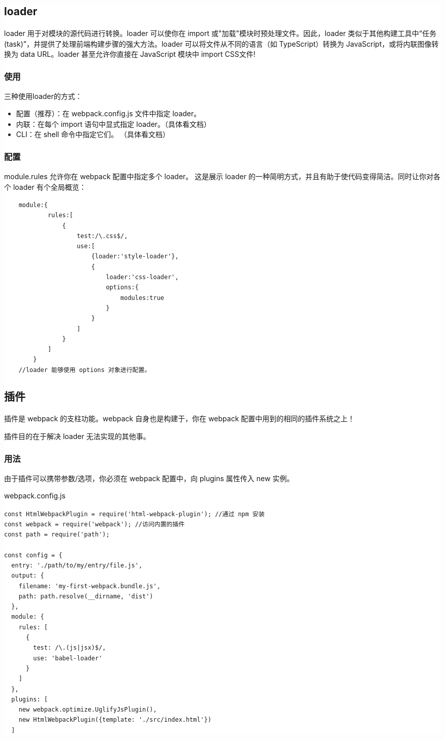 ## loader  
loader 用于对模块的源代码进行转换。loader 可以使你在 import 或"加载"模块时预处理文件。因此，loader 类似于其他构建工具中“任务(task)”，并提供了处理前端构建步骤的强大方法。loader 可以将文件从不同的语言（如 TypeScript）转换为 JavaScript，或将内联图像转换为 data URL。loader 甚至允许你直接在 JavaScript 模块中 import CSS文件!  
### 使用
三种使用loader的方式：
* 配置（推荐）：在 webpack.config.js 文件中指定 loader。  
* 内联：在每个 import 语句中显式指定 loader。（具体看文档）
* CLI：在 shell 命令中指定它们。 （具体看文档）  

### 配置  
module.rules 允许你在 webpack 配置中指定多个 loader。 这是展示 loader 的一种简明方式，并且有助于使代码变得简洁。同时让你对各个 loader 有个全局概览：  
 
        module:{
                rules:[
                    {
                        test:/\.css$/,
                        use:[
                            {loader:'style-loader'},
                            {
                                loader:'css-loader',
                                options:{
                                    modules:true
                                }
                            }
                        ]
                    }
                ]
            }
        //loader 能够使用 options 对象进行配置。
 
## 插件   
插件是 webpack 的支柱功能。webpack 自身也是构建于，你在 webpack 配置中用到的相同的插件系统之上！

插件目的在于解决 loader 无法实现的其他事。  
### 用法  
由于插件可以携带参数/选项，你必须在 webpack 配置中，向 plugins 属性传入 new 实例。  

 webpack.config.js  

    const HtmlWebpackPlugin = require('html-webpack-plugin'); //通过 npm 安装
    const webpack = require('webpack'); //访问内置的插件
    const path = require('path');

    const config = {
      entry: './path/to/my/entry/file.js',
      output: {
        filename: 'my-first-webpack.bundle.js',
        path: path.resolve(__dirname, 'dist')
      },
      module: {
        rules: [
          {
            test: /\.(js|jsx)$/,
            use: 'babel-loader'
          }
        ]
      },
      plugins: [
        new webpack.optimize.UglifyJsPlugin(),
        new HtmlWebpackPlugin({template: './src/index.html'})
      ]